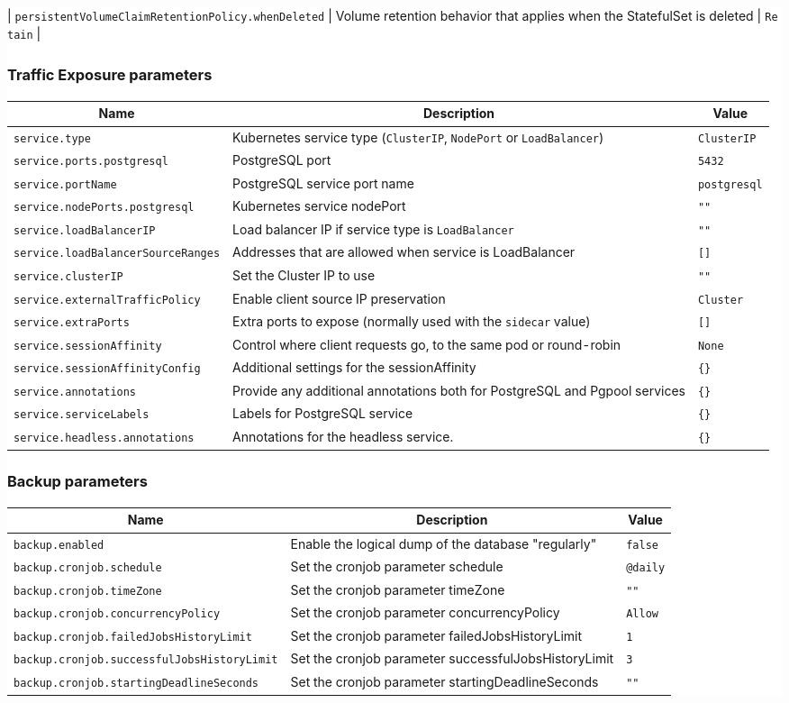 | `persistentVolumeClaimRetentionPolicy.whenDeleted` | Volume retention behavior that applies when the StatefulSet is deleted                  | `Retain`              |

### Traffic Exposure parameters

| Name                               | Description                                                                | Value        |
| ---------------------------------- | -------------------------------------------------------------------------- | ------------ |
| `service.type`                     | Kubernetes service type (`ClusterIP`, `NodePort` or `LoadBalancer`)        | `ClusterIP`  |
| `service.ports.postgresql`         | PostgreSQL port                                                            | `5432`       |
| `service.portName`                 | PostgreSQL service port name                                               | `postgresql` |
| `service.nodePorts.postgresql`     | Kubernetes service nodePort                                                | `""`         |
| `service.loadBalancerIP`           | Load balancer IP if service type is `LoadBalancer`                         | `""`         |
| `service.loadBalancerSourceRanges` | Addresses that are allowed when service is LoadBalancer                    | `[]`         |
| `service.clusterIP`                | Set the Cluster IP to use                                                  | `""`         |
| `service.externalTrafficPolicy`    | Enable client source IP preservation                                       | `Cluster`    |
| `service.extraPorts`               | Extra ports to expose (normally used with the `sidecar` value)             | `[]`         |
| `service.sessionAffinity`          | Control where client requests go, to the same pod or round-robin           | `None`       |
| `service.sessionAffinityConfig`    | Additional settings for the sessionAffinity                                | `{}`         |
| `service.annotations`              | Provide any additional annotations both for PostgreSQL and Pgpool services | `{}`         |
| `service.serviceLabels`            | Labels for PostgreSQL service                                              | `{}`         |
| `service.headless.annotations`     | Annotations for the headless service.                                      | `{}`         |

### Backup parameters

| Name                                                               | Description                                                                                                                           | Value                                                                                                                                                                                |
| ------------------------------------------------------------------ | ------------------------------------------------------------------------------------------------------------------------------------- | ------------------------------------------------------------------------------------------------------------------------------------------------------------------------------------ |
| `backup.enabled`                                                   | Enable the logical dump of the database "regularly"                                                                                   | `false`                                                                                                                                                                              |
| `backup.cronjob.schedule`                                          | Set the cronjob parameter schedule                                                                                                    | `@daily`                                                                                                                                                                             |
| `backup.cronjob.timeZone`                                          | Set the cronjob parameter timeZone                                                                                                    | `""`                                                                                                                                                                                 |
| `backup.cronjob.concurrencyPolicy`                                 | Set the cronjob parameter concurrencyPolicy                                                                                           | `Allow`                                                                                                                                                                              |
| `backup.cronjob.failedJobsHistoryLimit`                            | Set the cronjob parameter failedJobsHistoryLimit                                                                                      | `1`                                                                                                                                                                                  |
| `backup.cronjob.successfulJobsHistoryLimit`                        | Set the cronjob parameter successfulJobsHistoryLimit                                                                                  | `3`                                                                                                                                                                                  |
| `backup.cronjob.startingDeadlineSeconds`                           | Set the cronjob parameter startingDeadlineSeconds                                                                                     | `""`                                                                                                                                                                                 |